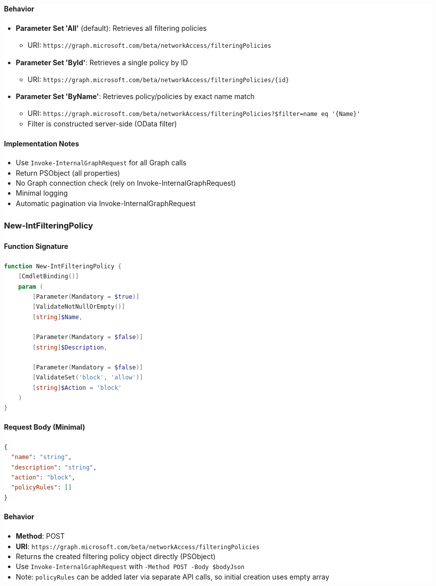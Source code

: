 #### Behavior
- **Parameter Set 'All'** (default): Retrieves all filtering policies
  - URI: `https://graph.microsoft.com/beta/networkAccess/filteringPolicies`
  
- **Parameter Set 'ById'**: Retrieves a single policy by ID
  - URI: `https://graph.microsoft.com/beta/networkAccess/filteringPolicies/{id}`
  
- **Parameter Set 'ByName'**: Retrieves policy/policies by exact name match
  - URI: `https://graph.microsoft.com/beta/networkAccess/filteringPolicies?$filter=name eq '{Name}'`
  - Filter is constructed server-side (OData filter)

#### Implementation Notes
- Use `Invoke-InternalGraphRequest` for all Graph calls
- Return PSObject (all properties)
- No Graph connection check (rely on Invoke-InternalGraphRequest)
- Minimal logging
- Automatic pagination via Invoke-InternalGraphRequest

### New-IntFilteringPolicy

#### Function Signature
```powershell
function New-IntFilteringPolicy {
    [CmdletBinding()]
    param (
        [Parameter(Mandatory = $true)]
        [ValidateNotNullOrEmpty()]
        [string]$Name,
        
        [Parameter(Mandatory = $false)]
        [string]$Description,
        
        [Parameter(Mandatory = $false)]
        [ValidateSet('block', 'allow')]
        [string]$Action = 'block'
    )
}
```

#### Request Body (Minimal)
```json
{
  "name": "string",
  "description": "string",
  "action": "block",
  "policyRules": []
}
```

#### Behavior
- **Method**: POST
- **URI**: `https://graph.microsoft.com/beta/networkAccess/filteringPolicies`
- Returns the created filtering policy object directly (PSObject)
- Use `Invoke-InternalGraphRequest` with `-Method POST -Body $bodyJson`
- Note: `policyRules` can be added later via separate API calls, so initial creation uses empty array
